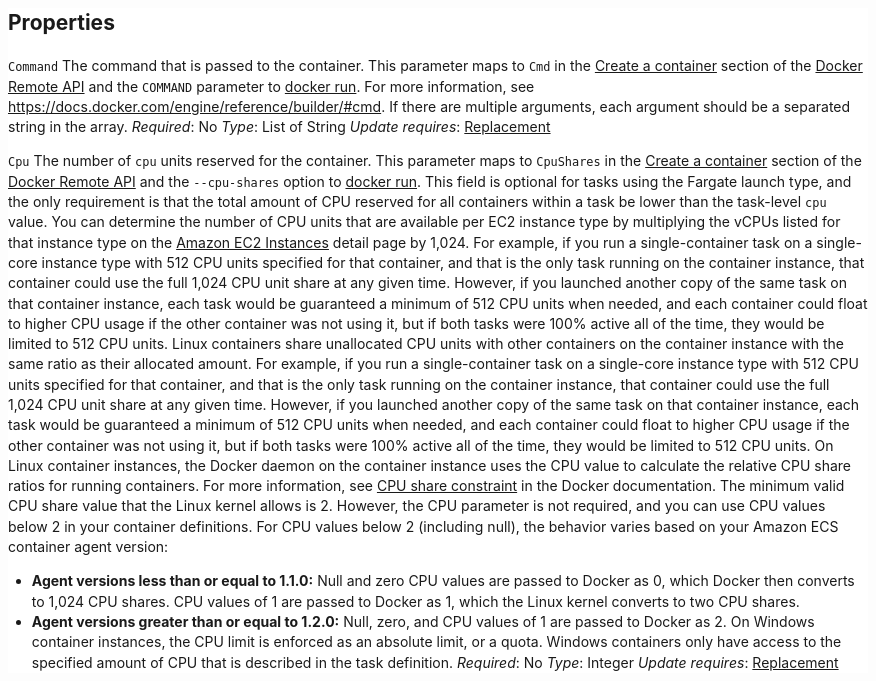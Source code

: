 ## Properties<a name="aws-properties-ecs-taskdefinition-containerdefinitions-properties"></a>

`Command`  <a name="cfn-ecs-taskdefinition-containerdefinition-command"></a>
The command that is passed to the container\. This parameter maps to `Cmd` in the [Create a container](https://docs.docker.com/engine/api/v1.35/#operation/ContainerCreate) section of the [Docker Remote API](https://docs.docker.com/engine/api/v1.35/) and the `COMMAND` parameter to [docker run](https://docs.docker.com/engine/reference/run/)\. For more information, see [https://docs\.docker\.com/engine/reference/builder/\#cmd](https://docs.docker.com/engine/reference/builder/#cmd)\. If there are multiple arguments, each argument should be a separated string in the array\.
*Required*: No
*Type*: List of String
*Update requires*: [Replacement](https://docs.aws.amazon.com/AWSCloudFormation/latest/UserGuide/using-cfn-updating-stacks-update-behaviors.html#update-replacement)

`Cpu`  <a name="cfn-ecs-taskdefinition-containerdefinition-cpu"></a>
The number of `cpu` units reserved for the container\. This parameter maps to `CpuShares` in the [Create a container](https://docs.docker.com/engine/api/v1.35/#operation/ContainerCreate) section of the [Docker Remote API](https://docs.docker.com/engine/api/v1.35/) and the `--cpu-shares` option to [docker run](https://docs.docker.com/engine/reference/run/)\.
This field is optional for tasks using the Fargate launch type, and the only requirement is that the total amount of CPU reserved for all containers within a task be lower than the task\-level `cpu` value\.
You can determine the number of CPU units that are available per EC2 instance type by multiplying the vCPUs listed for that instance type on the [Amazon EC2 Instances](http://aws.amazon.com/ec2/instance-types/) detail page by 1,024\.
For example, if you run a single\-container task on a single\-core instance type with 512 CPU units specified for that container, and that is the only task running on the container instance, that container could use the full 1,024 CPU unit share at any given time\. However, if you launched another copy of the same task on that container instance, each task would be guaranteed a minimum of 512 CPU units when needed, and each container could float to higher CPU usage if the other container was not using it, but if both tasks were 100% active all of the time, they would be limited to 512 CPU units\.
Linux containers share unallocated CPU units with other containers on the container instance with the same ratio as their allocated amount\. For example, if you run a single\-container task on a single\-core instance type with 512 CPU units specified for that container, and that is the only task running on the container instance, that container could use the full 1,024 CPU unit share at any given time\. However, if you launched another copy of the same task on that container instance, each task would be guaranteed a minimum of 512 CPU units when needed, and each container could float to higher CPU usage if the other container was not using it, but if both tasks were 100% active all of the time, they would be limited to 512 CPU units\.
On Linux container instances, the Docker daemon on the container instance uses the CPU value to calculate the relative CPU share ratios for running containers\. For more information, see [CPU share constraint](https://docs.docker.com/engine/reference/run/#cpu-share-constraint) in the Docker documentation\. The minimum valid CPU share value that the Linux kernel allows is 2\. However, the CPU parameter is not required, and you can use CPU values below 2 in your container definitions\. For CPU values below 2 \(including null\), the behavior varies based on your Amazon ECS container agent version:
+  **Agent versions less than or equal to 1\.1\.0:** Null and zero CPU values are passed to Docker as 0, which Docker then converts to 1,024 CPU shares\. CPU values of 1 are passed to Docker as 1, which the Linux kernel converts to two CPU shares\.
+  **Agent versions greater than or equal to 1\.2\.0:** Null, zero, and CPU values of 1 are passed to Docker as 2\.
On Windows container instances, the CPU limit is enforced as an absolute limit, or a quota\. Windows containers only have access to the specified amount of CPU that is described in the task definition\.
*Required*: No
*Type*: Integer
*Update requires*: [Replacement](https://docs.aws.amazon.com/AWSCloudFormation/latest/UserGuide/using-cfn-updating-stacks-update-behaviors.html#update-replacement)
